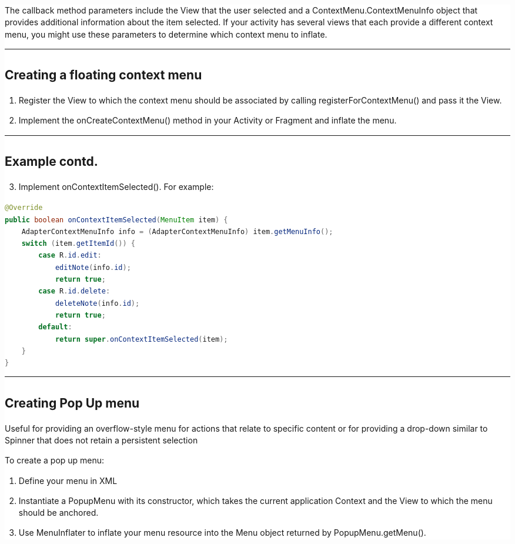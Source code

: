 The callback method parameters include the View that the user selected and a ContextMenu.ContextMenuInfo object that provides additional information about the item selected. If your activity has several views that each provide a different context menu, you might use these parameters to determine which context menu to inflate.

---

## Creating a floating context menu

1. Register the View to which the context menu should be associated by calling registerForContextMenu() and pass it the View.

2. Implement the onCreateContextMenu() method in your Activity or Fragment and inflate the menu.


---

## Example contd.

3. Implement onContextItemSelected().
For example:
```java
@Override
public boolean onContextItemSelected(MenuItem item) {
    AdapterContextMenuInfo info = (AdapterContextMenuInfo) item.getMenuInfo();
    switch (item.getItemId()) {
        case R.id.edit:
            editNote(info.id);
            return true;
        case R.id.delete:
            deleteNote(info.id);
            return true;
        default:
            return super.onContextItemSelected(item);
    }
}
```

---

## Creating Pop Up menu

Useful for providing an overflow-style menu for actions that relate to specific content or for providing a drop-down similar to Spinner that does not retain a persistent selection

To create a pop up menu:

1. Define your menu in XML

2. Instantiate a PopupMenu with its constructor, which takes the current application Context and the View to which the menu should be anchored.

3. Use MenuInflater to inflate your menu resource into the Menu object returned by PopupMenu.getMenu().
